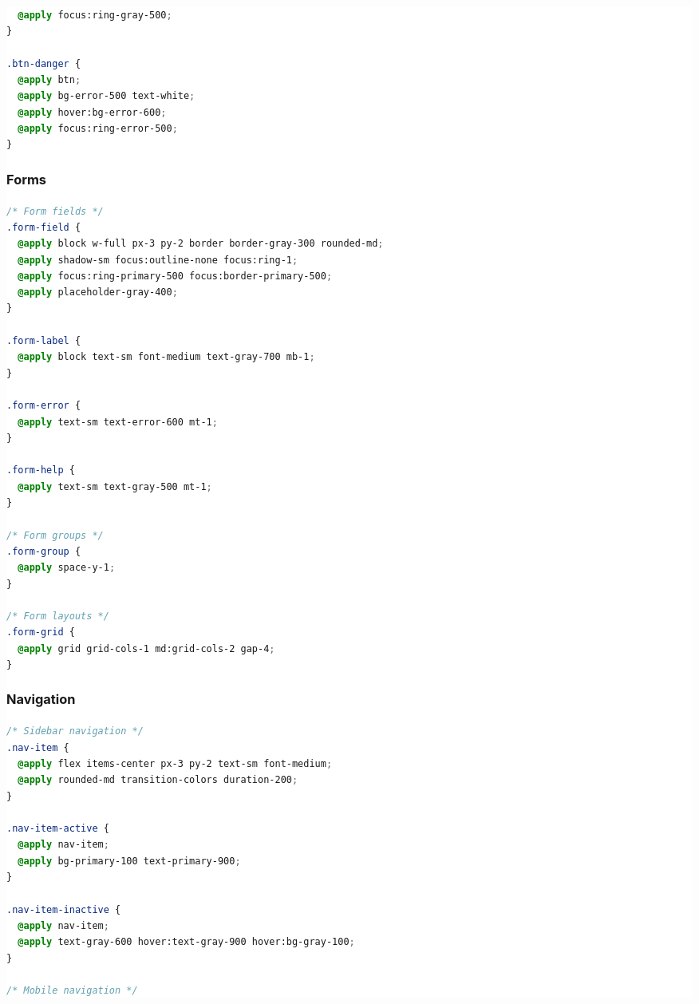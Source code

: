 ```css
  @apply focus:ring-gray-500;
}

.btn-danger {
  @apply btn;
  @apply bg-error-500 text-white;
  @apply hover:bg-error-600;
  @apply focus:ring-error-500;
}
```

### Forms
```css
/* Form fields */
.form-field {
  @apply block w-full px-3 py-2 border border-gray-300 rounded-md;
  @apply shadow-sm focus:outline-none focus:ring-1;
  @apply focus:ring-primary-500 focus:border-primary-500;
  @apply placeholder-gray-400;
}

.form-label {
  @apply block text-sm font-medium text-gray-700 mb-1;
}

.form-error {
  @apply text-sm text-error-600 mt-1;
}

.form-help {
  @apply text-sm text-gray-500 mt-1;
}

/* Form groups */
.form-group {
  @apply space-y-1;
}

/* Form layouts */
.form-grid {
  @apply grid grid-cols-1 md:grid-cols-2 gap-4;
}
```

### Navigation
```css
/* Sidebar navigation */
.nav-item {
  @apply flex items-center px-3 py-2 text-sm font-medium;
  @apply rounded-md transition-colors duration-200;
}

.nav-item-active {
  @apply nav-item;
  @apply bg-primary-100 text-primary-900;
}

.nav-item-inactive {
  @apply nav-item;
  @apply text-gray-600 hover:text-gray-900 hover:bg-gray-100;
}

/* Mobile navigation */
```